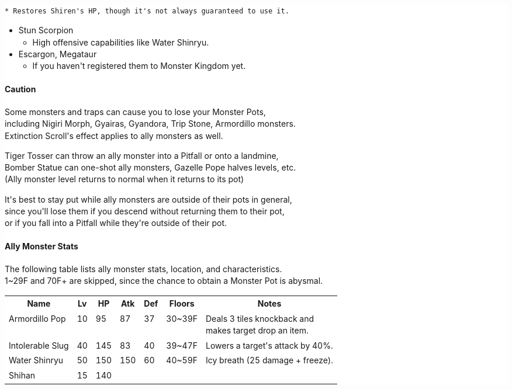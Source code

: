     * Restores Shiren's HP, though it's not always guaranteed to use it.
* Stun Scorpion
    * High offensive capabilities like Water Shinryu.
* Escargon, Megataur
    * If you haven't registered them to Monster Kingdom yet.

#### Caution

Some monsters and traps can cause you to lose your Monster Pots,<br/>including Nigiri Morph, Gyairas, Gyandora, Trip Stone, Armordillo monsters.<br/>Extinction Scroll's effect applies to ally monsters as well.

Tiger Tosser can throw an ally monster into a Pitfall or onto a landmine,<br/>Bomber Statue can one-shot ally monsters, Gazelle Pope halves levels, etc.<br/>(Ally monster level returns to normal when it returns to its pot)

It's best to stay put while ally monsters are outside of their pots in general,<br/>
since you'll lose them if you descend without returning them to their pot,<br/>or if you fall into a Pitfall while they're outside of their pot.

#### Ally Monster Stats

The following table lists ally monster stats, location, and characteristics.<br/>1\~29F and 70F+ are skipped, since the chance to obtain a Monster Pot is abysmal.

<table class="monsterTable">
  <tr>
    <th>Name</th>
    <th>Lv</th>
    <th>HP</th>
    <th>Atk</th>
    <th>Def</th>
    <th>Floors</th>
    <th>Notes</th>
  </tr>
  <tr>
    <td>Armordillo Pop</td>
    <td>10</td>
    <td>95</td>
    <td>87</td>
    <td>37</td>
    <td>30~39F</td>
    <td>Deals 3 tiles knockback and<br/>makes target drop an item.</td>
  </tr>
  <tr>
    <td>Intolerable Slug</td>
    <td>40</td>
    <td>145</td>
    <td>83</td>
    <td>40</td>
    <td>39~47F</td>
    <td>Lowers a target's attack by 40%.</td>
  </tr>
  <tr>
    <td>Water Shinryu</td>
    <td>50</td>
    <td>150</td>
    <td>150</td>
    <td>60</td>
    <td>40~59F</td>
    <td>Icy breath (25 damage + freeze).</td>
  </tr>
  <tr>
    <td>Shihan</td>
    <td>15</td>
    <td>140</td>